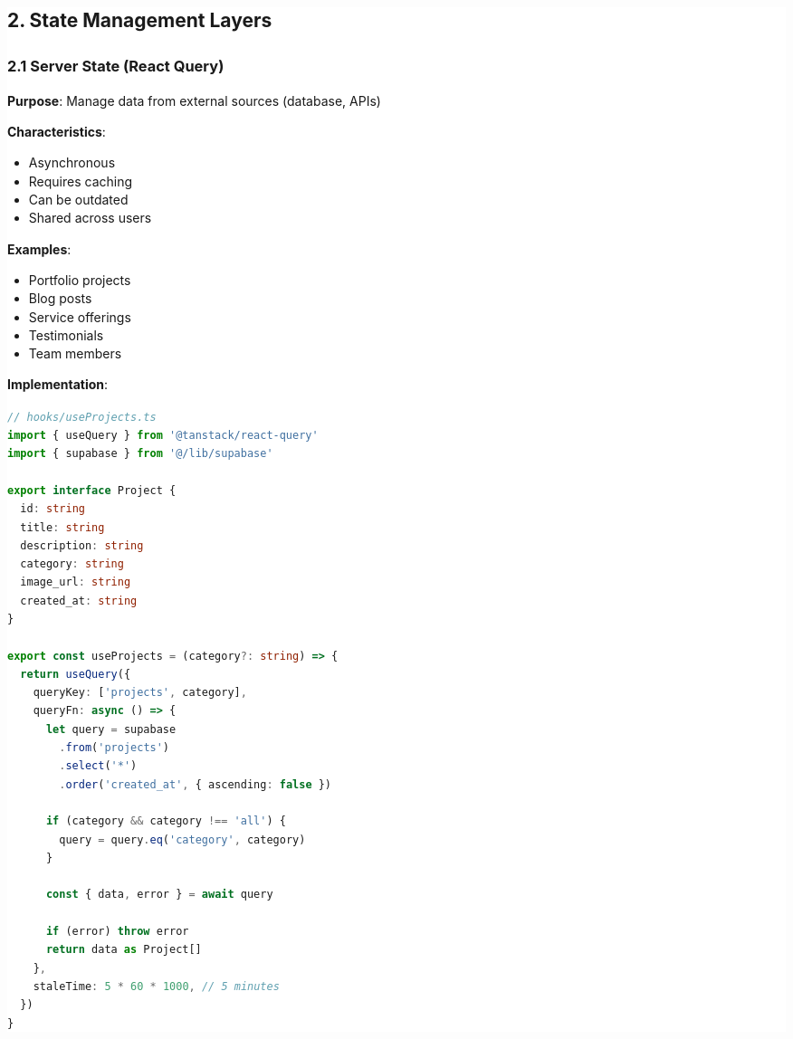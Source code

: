 
## 2. State Management Layers

### 2.1 Server State (React Query)

**Purpose**: Manage data from external sources (database, APIs)

**Characteristics**:
- Asynchronous
- Requires caching
- Can be outdated
- Shared across users

**Examples**:
- Portfolio projects
- Blog posts
- Service offerings
- Testimonials
- Team members

**Implementation**:
```typescript
// hooks/useProjects.ts
import { useQuery } from '@tanstack/react-query'
import { supabase } from '@/lib/supabase'

export interface Project {
  id: string
  title: string
  description: string
  category: string
  image_url: string
  created_at: string
}

export const useProjects = (category?: string) => {
  return useQuery({
    queryKey: ['projects', category],
    queryFn: async () => {
      let query = supabase
        .from('projects')
        .select('*')
        .order('created_at', { ascending: false })

      if (category && category !== 'all') {
        query = query.eq('category', category)
      }

      const { data, error } = await query

      if (error) throw error
      return data as Project[]
    },
    staleTime: 5 * 60 * 1000, // 5 minutes
  })
}
```
